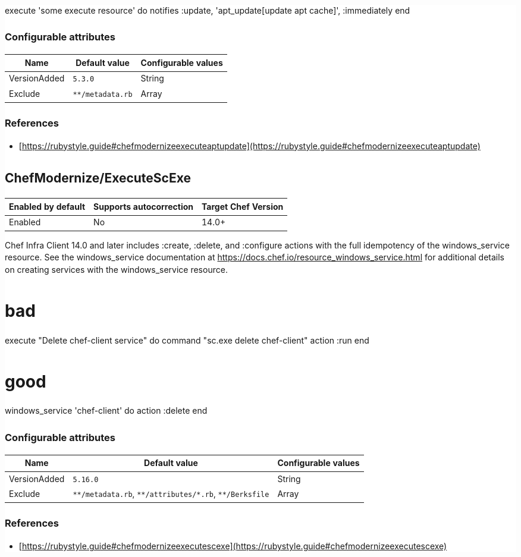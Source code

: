   execute 'some execute resource' do
    notifies :update, 'apt_update[update apt cache]', :immediately
  end

### Configurable attributes

Name | Default value | Configurable values
--- | --- | ---
VersionAdded | `5.3.0` | String
Exclude | `**/metadata.rb` | Array

### References

* [https://rubystyle.guide#chefmodernizeexecuteaptupdate](https://rubystyle.guide#chefmodernizeexecuteaptupdate)

## ChefModernize/ExecuteScExe

Enabled by default | Supports autocorrection | Target Chef Version
--- | --- | ---
Enabled | No | 14.0+

Chef Infra Client 14.0 and later includes :create, :delete, and :configure actions with the full idempotency of the windows_service resource. See the windows_service documentation at https://docs.chef.io/resource_windows_service.html for additional details on creating services with the windows_service resource.

  # bad
  execute "Delete chef-client service" do
    command "sc.exe delete chef-client"
    action :run
  end

  # good
  windows_service 'chef-client' do
    action :delete
  end

### Configurable attributes

Name | Default value | Configurable values
--- | --- | ---
VersionAdded | `5.16.0` | String
Exclude | `**/metadata.rb`, `**/attributes/*.rb`, `**/Berksfile` | Array

### References

* [https://rubystyle.guide#chefmodernizeexecutescexe](https://rubystyle.guide#chefmodernizeexecutescexe)
